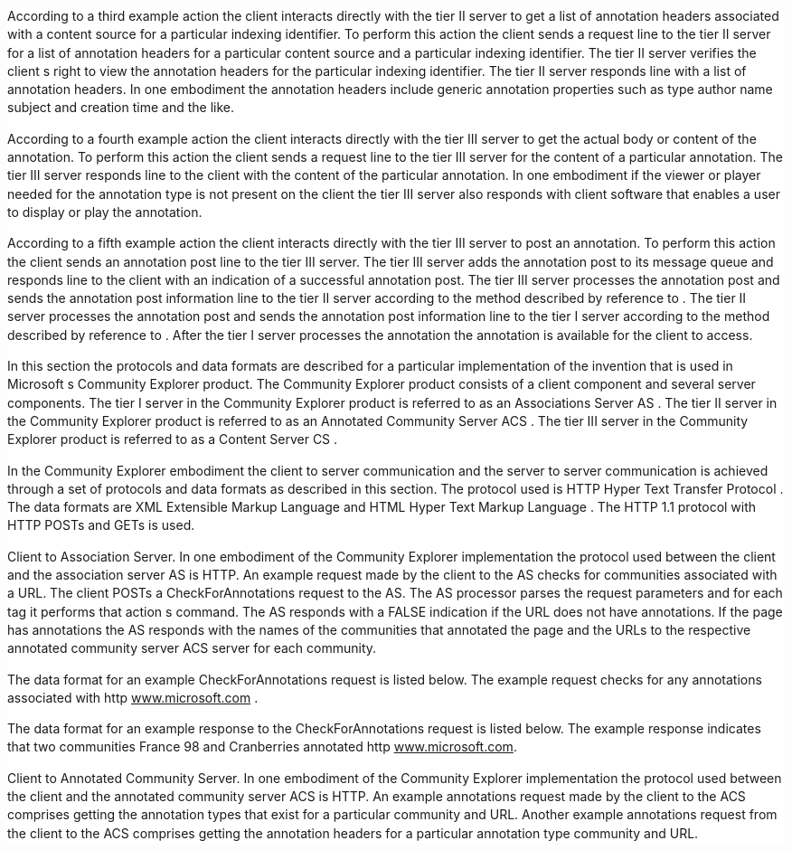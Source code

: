 According to a third example action the client interacts directly with the tier II server to get a list of annotation headers associated with a content source for a particular indexing identifier. To perform this action the client sends a request line to the tier II server for a list of annotation headers for a particular content source and a particular indexing identifier. The tier II server verifies the client s right to view the annotation headers for the particular indexing identifier. The tier II server responds line with a list of annotation headers. In one embodiment the annotation headers include generic annotation properties such as type author name subject and creation time and the like.

According to a fourth example action the client interacts directly with the tier III server to get the actual body or content of the annotation. To perform this action the client sends a request line to the tier III server for the content of a particular annotation. The tier III server responds line to the client with the content of the particular annotation. In one embodiment if the viewer or player needed for the annotation type is not present on the client the tier III server also responds with client software that enables a user to display or play the annotation.

According to a fifth example action the client interacts directly with the tier III server to post an annotation. To perform this action the client sends an annotation post line to the tier III server. The tier III server adds the annotation post to its message queue and responds line to the client with an indication of a successful annotation post. The tier III server processes the annotation post and sends the annotation post information line to the tier II server according to the method described by reference to . The tier II server processes the annotation post and sends the annotation post information line to the tier I server according to the method described by reference to . After the tier I server processes the annotation the annotation is available for the client to access.

In this section the protocols and data formats are described for a particular implementation of the invention that is used in Microsoft s Community Explorer product. The Community Explorer product consists of a client component and several server components. The tier I server in the Community Explorer product is referred to as an Associations Server AS . The tier II server in the Community Explorer product is referred to as an Annotated Community Server ACS . The tier III server in the Community Explorer product is referred to as a Content Server CS .

In the Community Explorer embodiment the client to server communication and the server to server communication is achieved through a set of protocols and data formats as described in this section. The protocol used is HTTP Hyper Text Transfer Protocol . The data formats are XML Extensible Markup Language and HTML Hyper Text Markup Language . The HTTP 1.1 protocol with HTTP POSTs and GETs is used.

Client to Association Server. In one embodiment of the Community Explorer implementation the protocol used between the client and the association server AS is HTTP. An example request made by the client to the AS checks for communities associated with a URL. The client POSTs a CheckForAnnotations request to the AS. The AS processor parses the request parameters and for each tag it performs that action s command. The AS responds with a FALSE indication if the URL does not have annotations. If the page has annotations the AS responds with the names of the communities that annotated the page and the URLs to the respective annotated community server ACS server for each community.

The data format for an example CheckForAnnotations request is listed below. The example request checks for any annotations associated with http www.microsoft.com .

The data format for an example response to the CheckForAnnotations request is listed below. The example response indicates that two communities France 98 and Cranberries annotated http www.microsoft.com.

Client to Annotated Community Server. In one embodiment of the Community Explorer implementation the protocol used between the client and the annotated community server ACS is HTTP. An example annotations request made by the client to the ACS comprises getting the annotation types that exist for a particular community and URL. Another example annotations request from the client to the ACS comprises getting the annotation headers for a particular annotation type community and URL.
